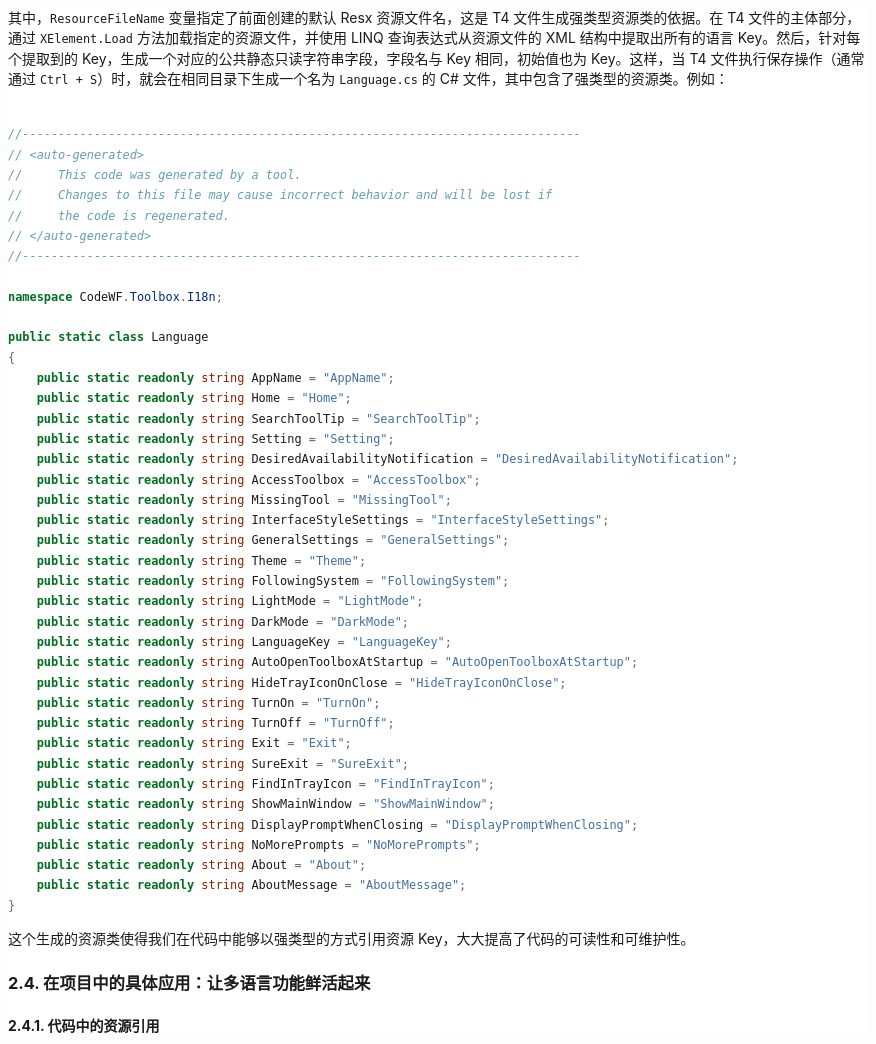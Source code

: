 其中，`ResourceFileName` 变量指定了前面创建的默认 Resx 资源文件名，这是 T4 文件生成强类型资源类的依据。在 T4 文件的主体部分，通过 `XElement.Load` 方法加载指定的资源文件，并使用 LINQ 查询表达式从资源文件的 XML 结构中提取出所有的语言 Key。然后，针对每个提取到的 Key，生成一个对应的公共静态只读字符串字段，字段名与 Key 相同，初始值也为 Key。这样，当 T4 文件执行保存操作（通常通过 `Ctrl + S`）时，就会在相同目录下生成一个名为 `Language.cs` 的 C# 文件，其中包含了强类型的资源类。例如：

```csharp

//------------------------------------------------------------------------------  
// <auto-generated>  
//     This code was generated by a tool.  
//     Changes to this file may cause incorrect behavior and will be lost if  
//     the code is regenerated.  
// </auto-generated>  
//------------------------------------------------------------------------------

namespace CodeWF.Toolbox.I18n;

public static class Language
{
	public static readonly string AppName = "AppName";
	public static readonly string Home = "Home";
	public static readonly string SearchToolTip = "SearchToolTip";
	public static readonly string Setting = "Setting";
	public static readonly string DesiredAvailabilityNotification = "DesiredAvailabilityNotification";
	public static readonly string AccessToolbox = "AccessToolbox";
	public static readonly string MissingTool = "MissingTool";
	public static readonly string InterfaceStyleSettings = "InterfaceStyleSettings";
	public static readonly string GeneralSettings = "GeneralSettings";
	public static readonly string Theme = "Theme";
	public static readonly string FollowingSystem = "FollowingSystem";
	public static readonly string LightMode = "LightMode";
	public static readonly string DarkMode = "DarkMode";
	public static readonly string LanguageKey = "LanguageKey";
	public static readonly string AutoOpenToolboxAtStartup = "AutoOpenToolboxAtStartup";
	public static readonly string HideTrayIconOnClose = "HideTrayIconOnClose";
	public static readonly string TurnOn = "TurnOn";
	public static readonly string TurnOff = "TurnOff";
	public static readonly string Exit = "Exit";
	public static readonly string SureExit = "SureExit";
	public static readonly string FindInTrayIcon = "FindInTrayIcon";
	public static readonly string ShowMainWindow = "ShowMainWindow";
	public static readonly string DisplayPromptWhenClosing = "DisplayPromptWhenClosing";
	public static readonly string NoMorePrompts = "NoMorePrompts";
	public static readonly string About = "About";
	public static readonly string AboutMessage = "AboutMessage";
}
```

这个生成的资源类使得我们在代码中能够以强类型的方式引用资源 Key，大大提高了代码的可读性和可维护性。

### 2.4. 在项目中的具体应用：让多语言功能鲜活起来

#### 2.4.1. 代码中的资源引用
